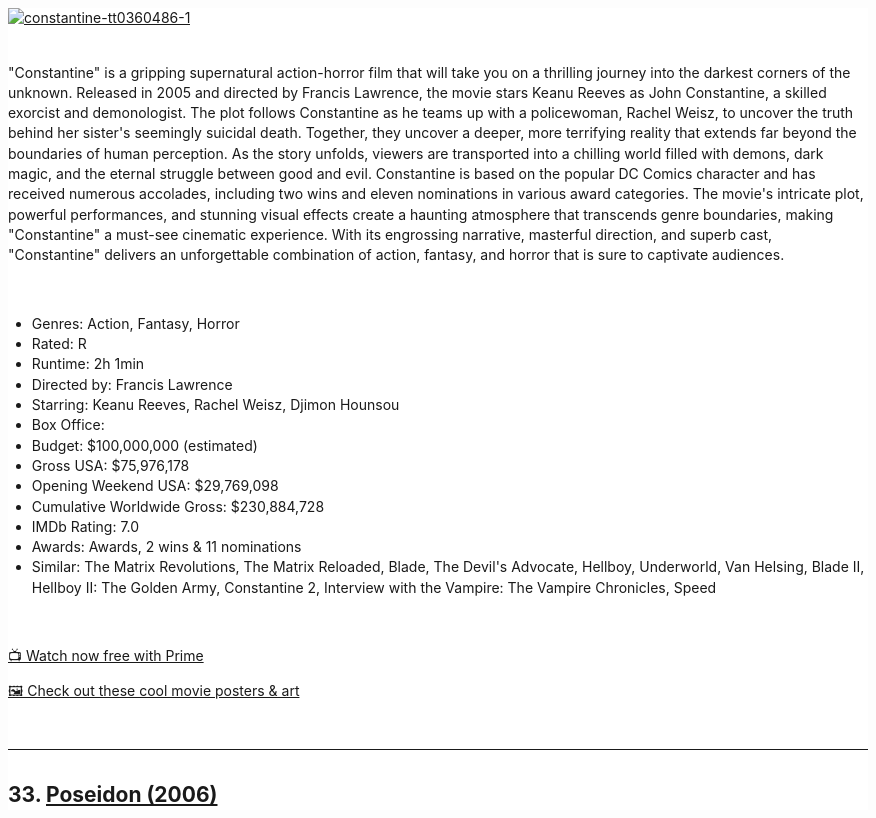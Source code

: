 <div class="image"><a href="https://serp.ly/@serpmovies/amazon/constantine-2005?utm_source=serp.media&amp;utm_medium=website&amp;utm_campaign=%40serpmedia&amp;utm_content=constantine-2005&amp;utm_term=constantine-2005"><img alt="constantine-tt0360486-1" src="https://imagedelivery.net/vy2bglCGN6hEeWOnSe2c7A/constantine-tt0360486-1/h=600"/></a></div>

<br>

"Constantine" is a gripping supernatural action-horror film that will take you on a thrilling journey into the darkest corners of the unknown. Released in 2005 and directed by Francis Lawrence, the movie stars Keanu Reeves as John Constantine, a skilled exorcist and demonologist. The plot follows Constantine as he teams up with a policewoman, Rachel Weisz, to uncover the truth behind her sister's seemingly suicidal death. Together, they uncover a deeper, more terrifying reality that extends far beyond the boundaries of human perception. As the story unfolds, viewers are transported into a chilling world filled with demons, dark magic, and the eternal struggle between good and evil. Constantine is based on the popular DC Comics character and has received numerous accolades, including two wins and eleven nominations in various award categories. The movie's intricate plot, powerful performances, and stunning visual effects create a haunting atmosphere that transcends genre boundaries, making "Constantine" a must-see cinematic experience. With its engrossing narrative, masterful direction, and superb cast, "Constantine" delivers an unforgettable combination of action, fantasy, and horror that is sure to captivate audiences. 



<br>

- Genres: Action, Fantasy, Horror
- Rated: R
- Runtime: 2h 1min
- Directed by: Francis Lawrence
- Starring: Keanu Reeves, Rachel Weisz, Djimon Hounsou
- Box Office:
 - Budget: $100,000,000 (estimated)
 - Gross USA: $75,976,178
 - Opening Weekend USA: $29,769,098
 - Cumulative Worldwide Gross: $230,884,728
- IMDb Rating: 7.0
- Awards: Awards, 2 wins & 11 nominations
- Similar: The Matrix Revolutions, The Matrix Reloaded, Blade, The Devil's Advocate, Hellboy, Underworld, Van Helsing, Blade II, Hellboy II: The Golden Army, Constantine 2, Interview with the Vampire: The Vampire Chronicles, Speed


<br>

[📺 Watch now free with Prime](https://serp.ly/@serpmovies/amazon/amazon-prime?utm_source=serp.media&utm_medium=website&utm_campaign=%40serpmedia&utm_content=amazon-prime&utm_term=-watch-now-free-with-prime)

[🖼️ Check out these cool movie posters & art](https://serp.ly/@serpmovies/amazon/constantine-2005-poster?utm_source=serp.media&utm_medium=website&utm_campaign=%40serpmedia&utm_content=constantine-2005-poster&utm_term=-check-out-these-cool-movie-posters-art)

<br>
<hr>

## 33. [Poseidon (2006)](https://serp.ly/@serpmovies/amazon/poseidon-2006?utm_source=serp.media&utm_medium=website&utm_campaign=%40serpmedia&utm_content=poseidon-2006&utm_term=poseidon-2006)
